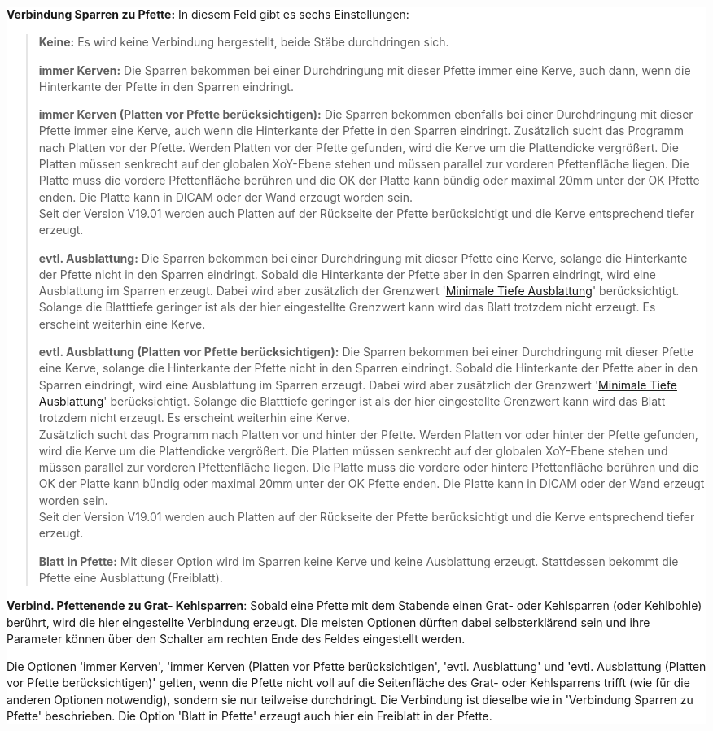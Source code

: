 **Verbindung Sparren zu Pfette:** In diesem Feld gibt es sechs Einstellungen:

> **Keine:** Es wird keine Verbindung hergestellt, beide Stäbe durchdringen sich.
>
> **immer Kerven:** Die Sparren bekommen bei einer Durchdringung mit dieser Pfette immer eine Kerve, auch dann, wenn die Hinterkante der Pfette in den Sparren eindringt.
>
> **immer Kerven (Platten vor Pfette berücksichtigen):** Die Sparren bekommen ebenfalls bei einer Durchdringung mit dieser Pfette immer eine Kerve, auch wenn die Hinterkante der Pfette in den Sparren eindringt. Zusätzlich sucht das Programm nach Platten vor der Pfette. Werden Platten vor der Pfette gefunden, wird die Kerve um die Plattendicke vergrößert. Die Platten müssen senkrecht auf der globalen XoY-Ebene stehen und müssen parallel zur vorderen Pfettenfläche liegen. Die Platte muss die vordere Pfettenfläche berühren und die OK der Platte kann bündig oder maximal 20mm unter der OK Pfette enden. Die Platte kann in DICAM oder der Wand erzeugt worden sein.\
> Seit der Version V19.01 werden auch Platten auf der Rückseite der Pfette berücksichtigt und die Kerve entsprechend tiefer erzeugt.
>
> **evtl. Ausblattung:** Die Sparren bekommen bei einer Durchdringung mit dieser Pfette eine Kerve, solange die Hinterkante der Pfette nicht in den Sparren eindringt. Sobald die Hinterkante der Pfette aber in den Sparren eindringt, wird eine Ausblattung im Sparren erzeugt. Dabei wird aber zusätzlich der Grenzwert \'[Minimale Tiefe Ausblattung](#Maximale_Verlängerung_für_Anschließen)\' berücksichtigt. Solange die Blatttiefe geringer ist als der hier eingestellte Grenzwert kann wird das Blatt trotzdem nicht erzeugt. Es erscheint weiterhin eine Kerve.
>
> **evtl. Ausblattung (Platten vor Pfette berücksichtigen):** Die Sparren bekommen bei einer Durchdringung mit dieser Pfette eine Kerve, solange die Hinterkante der Pfette nicht in den Sparren eindringt. Sobald die Hinterkante der Pfette aber in den Sparren eindringt, wird eine Ausblattung im Sparren erzeugt. Dabei wird aber zusätzlich der Grenzwert \'[Minimale Tiefe Ausblattung](#Maximale_Verlängerung_für_Anschließen)\' berücksichtigt. Solange die Blatttiefe geringer ist als der hier eingestellte Grenzwert kann wird das Blatt trotzdem nicht erzeugt. Es erscheint weiterhin eine Kerve.\
> Zusätzlich sucht das Programm nach Platten vor und hinter der Pfette. Werden Platten vor oder hinter der Pfette gefunden, wird die Kerve um die Plattendicke vergrößert. Die Platten müssen senkrecht auf der globalen XoY-Ebene stehen und müssen parallel zur vorderen Pfettenfläche liegen. Die Platte muss die vordere oder hintere Pfettenfläche berühren und die OK der Platte kann bündig oder maximal 20mm unter der OK Pfette enden. Die Platte kann in DICAM oder der Wand erzeugt worden sein.\
> Seit der Version V19.01 werden auch Platten auf der Rückseite der Pfette berücksichtigt und die Kerve entsprechend tiefer erzeugt.
>
> **Blatt in Pfette:** Mit dieser Option wird im Sparren keine Kerve und keine Ausblattung erzeugt. Stattdessen bekommt die Pfette eine Ausblattung (Freiblatt).

**Verbind. Pfettenende zu Grat- Kehlsparren**: Sobald eine Pfette mit dem Stabende einen Grat- oder Kehlsparren (oder Kehlbohle) berührt, wird die hier eingestellte Verbindung erzeugt. Die meisten Optionen dürften dabei selbsterklärend sein und ihre Parameter können über den Schalter am rechten Ende des Feldes eingestellt werden.

Die Optionen \'immer Kerven\', \'immer Kerven (Platten vor Pfette berücksichtigen\', \'evtl. Ausblattung\' und \'evtl. Ausblattung (Platten vor Pfette berücksichtigen)\' gelten, wenn die Pfette nicht voll auf die Seitenfläche des Grat- oder Kehlsparrens trifft (wie für die anderen Optionen notwendig), sondern sie nur teilweise durchdringt. Die Verbindung ist dieselbe wie in \'Verbindung Sparren zu Pfette\' beschrieben. Die Option \'Blatt in Pfette\' erzeugt auch hier ein Freiblatt in der Pfette.

